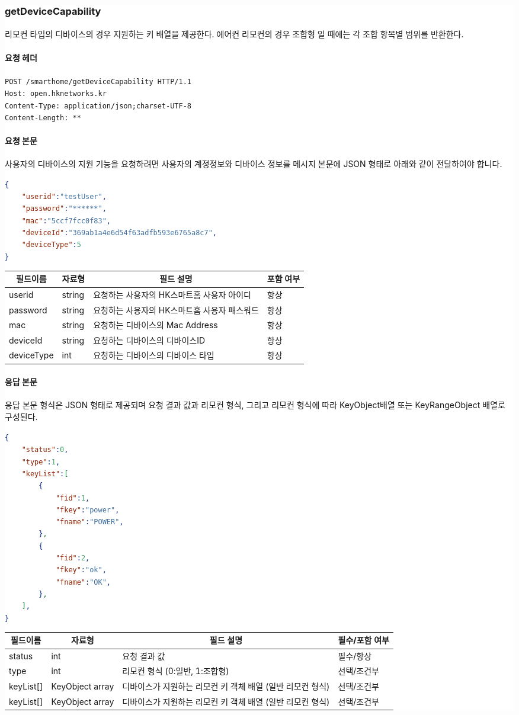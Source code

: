 
### getDeviceCapability
리모컨 타입의 디바이스의 경우 지원하는 키 배열을 제공한다. 에어컨 리모컨의 경우 조합형 일 때에는 각 조합 항목별 범위를 반환한다.

#### 요청 헤더
````http
POST /smarthome/getDeviceCapability HTTP/1.1
Host: open.hknetworks.kr
Content-Type: application/json;charset-UTF-8
Content-Length: **
````
#### 요청 본문
사용자의 디바이스의 지원 기능을 요청하려면 사용자의 계정정보와 디바이스 정보를 메시지 본문에 JSON 형태로 아래와 같이 전달하여야 합니다.
````JSON
{
    "userid":"testUser",
    "password":"******",     
    "mac":"5ccf7fcc0f83",
    "deviceId":"369ab1a4e6d54f63adfb593e6765a8c7", 
    "deviceType":5   
}
````
| 필드이름  | 자료형| 필드 설명| 포함 여부|
| ---------- | ----|---------|----------- |
| userid | string| 요청하는 사용자의 HK스마트홈 사용자 아이디  | 항상|
| password | string| 요청하는 사용자의 HK스마트홈 사용자 패스워드  | 항상|
| mac | string| 요청하는 디바이스의 Mac Address  | 항상|
| deviceId | string| 요청하는 디바이스의 디바이스ID  | 항상|
| deviceType | int| 요청하는 디바이스의 디바이스 타입  | 항상|


#### 응답 본문
응답 본문 형식은 JSON 형태로 제공되며 요청 결과 값과 리모컨 형식, 그리고 리모컨 형식에 따라 KeyObject배열 또는 KeyRangeObject 배열로 구성된다.

````JSON
{
    "status":0,
    "type":1,
    "keyList":[        
        {
            "fid":1,
            "fkey":"power",
            "fname":"POWER",                    
        },
        {
            "fid":2,
            "fkey":"ok",
            "fname":"OK",                    
        },
    ],     
}
````
| 필드이름  | 자료형| 필드 설명| 필수/포함 여부|
| ---------- | ----|---------|----------- |
| status | int| 요청 결과 값   | 필수/항상|
| type | int| 리모컨 형식 (0:일반, 1:조합형)   | 선택/조건부|
| keyList[] | KeyObject array| 디바이스가 지원하는 리모컨 키 객체 배열 (일반 리모컨 형식)  | 선택/조건부|
| keyList[] | KeyObject array| 디바이스가 지원하는 리모컨 키 객체 배열 (일반 리모컨 형식)  | 선택/조건부|
